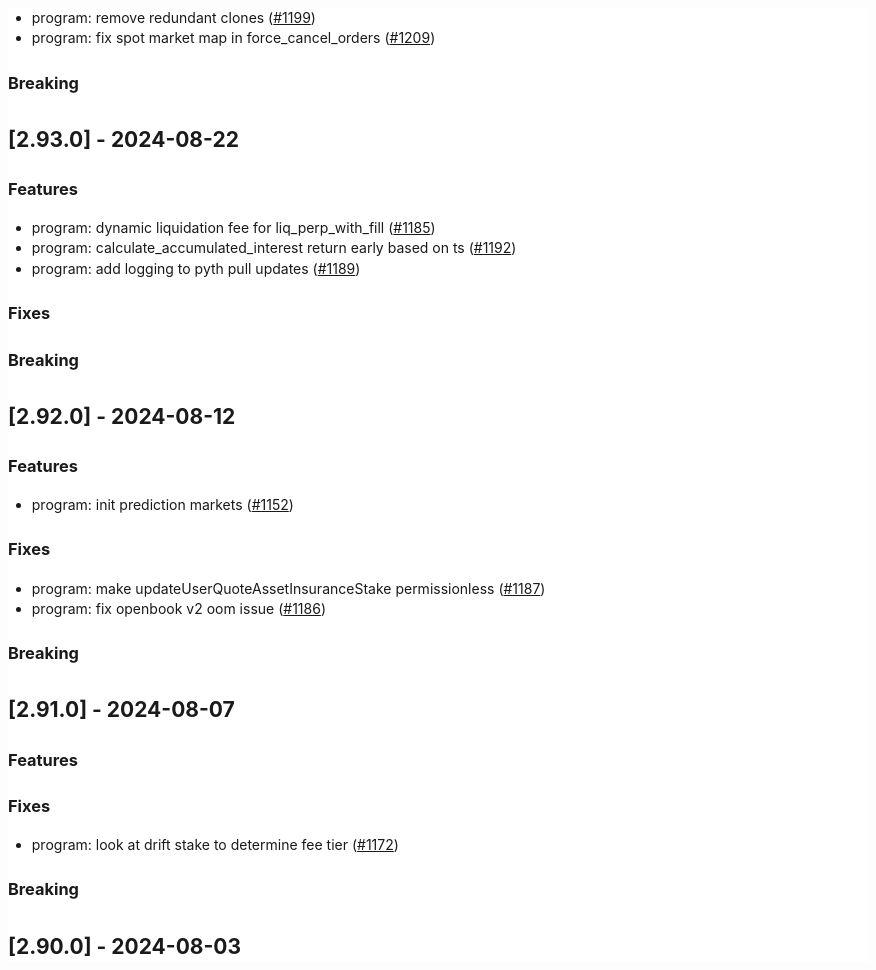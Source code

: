 - program: remove redundant clones ([#1199](https://github.com/drift-labs/protocol-v2/pull/1199))
- program: fix spot market map in force_cancel_orders ([#1209](https://github.com/drift-labs/protocol-v2/pull/1209))

### Breaking

## [2.93.0] - 2024-08-22

### Features

- program: dynamic liquidation fee for liq_perp_with_fill ([#1185](https://github.com/drift-labs/protocol-v2/pull/1185))
- program: calculate_accumulated_interest return early based on ts ([#1192](https://github.com/drift-labs/protocol-v2/pull/1192))
- program: add logging to pyth pull updates ([#1189](https://github.com/drift-labs/protocol-v2/pull/1189))

### Fixes

### Breaking

## [2.92.0] - 2024-08-12

### Features

- program: init prediction markets ([#1152](https://github.com/drift-labs/protocol-v2/pull/1152))

### Fixes

- program: make updateUserQuoteAssetInsuranceStake permissionless ([#1187](https://github.com/drift-labs/protocol-v2/pull/1187))
- program: fix openbook v2 oom issue ([#1186](https://github.com/drift-labs/protocol-v2/pull/1186))

### Breaking

## [2.91.0] - 2024-08-07

### Features

### Fixes

- program: look at drift stake to determine fee tier ([#1172](https://github.com/drift-labs/protocol-v2/pull/1172))

### Breaking

## [2.90.0] - 2024-08-03
